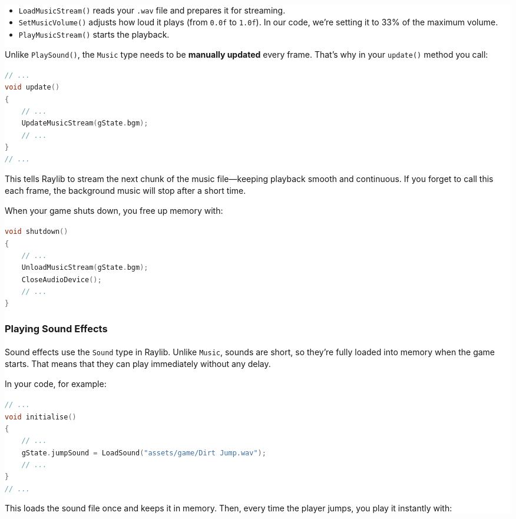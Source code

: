 - `LoadMusicStream()` reads your `.wav` file and prepares it for streaming.
- `SetMusicVolume()` adjusts how loud it plays (from `0.0f` to `1.0f`). In our code, we’re setting it to 33% of the maximum volume.
- `PlayMusicStream()` starts the playback.

Unlike `PlaySound()`, the `Music` type needs to be **manually updated** every frame.
That’s why in your `update()` method you call:

```cpp
// ...
void update()
{
    // ...
    UpdateMusicStream(gState.bgm);
    // ...
}
// ...
```

This tells Raylib to stream the next chunk of the music file—keeping playback smooth and continuous. If you forget to call this each frame, the background music will stop after a short time.

When your game shuts down, you free up memory with:

```cpp
void shutdown()
{
    // ...
    UnloadMusicStream(gState.bgm);
    CloseAudioDevice();
    // ...
}
```

<a id="6-3"></a>

### Playing Sound Effects

Sound effects use the `Sound` type in Raylib. Unlike `Music`, sounds are short, so they’re fully loaded into memory when the game starts. That means that they can play immediately without any delay.

In your code, for example:

```cpp
// ...
void initialise()
{
    // ...
    gState.jumpSound = LoadSound("assets/game/Dirt Jump.wav");
    // ...
}
// ...
```

This loads the sound file once and keeps it in memory. Then, every time the player jumps, you play it instantly with:
